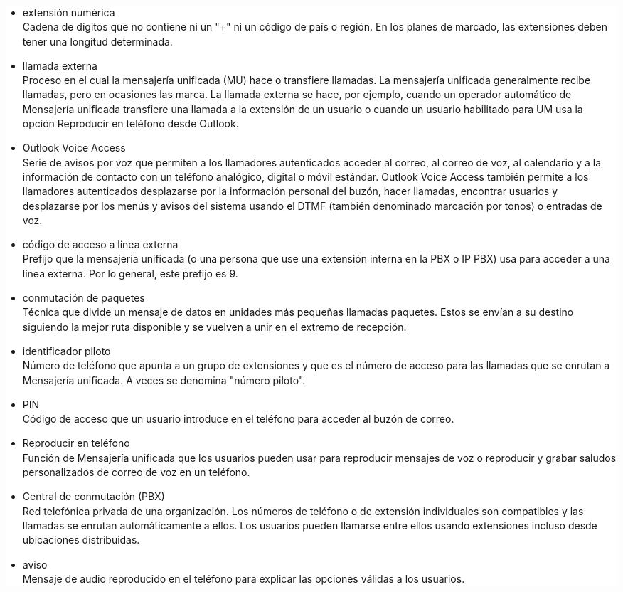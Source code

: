 

  - extensión numérica  
    Cadena de dígitos que no contiene ni un "+" ni un código de país o región. En los planes de marcado, las extensiones deben tener una longitud determinada.



  - llamada externa  
    Proceso en el cual la mensajería unificada (MU) hace o transfiere llamadas. La mensajería unificada generalmente recibe llamadas, pero en ocasiones las marca. La llamada externa se hace, por ejemplo, cuando un operador automático de Mensajería unificada transfiere una llamada a la extensión de un usuario o cuando un usuario habilitado para UM usa la opción Reproducir en teléfono desde Outlook.



  - Outlook Voice Access  
    Serie de avisos por voz que permiten a los llamadores autenticados acceder al correo, al correo de voz, al calendario y a la información de contacto con un teléfono analógico, digital o móvil estándar. Outlook Voice Access también permite a los llamadores autenticados desplazarse por la información personal del buzón, hacer llamadas, encontrar usuarios y desplazarse por los menús y avisos del sistema usando el DTMF (también denominado marcación por tonos) o entradas de voz.



  - código de acceso a línea externa  
    Prefijo que la mensajería unificada (o una persona que use una extensión interna en la PBX o IP PBX) usa para acceder a una línea externa. Por lo general, este prefijo es 9.



  - conmutación de paquetes  
    Técnica que divide un mensaje de datos en unidades más pequeñas llamadas paquetes. Estos se envían a su destino siguiendo la mejor ruta disponible y se vuelven a unir en el extremo de recepción.



  - identificador piloto  
    Número de teléfono que apunta a un grupo de extensiones y que es el número de acceso para las llamadas que se enrutan a Mensajería unificada. A veces se denomina "número piloto".



  - PIN  
    Código de acceso que un usuario introduce en el teléfono para acceder al buzón de correo.



  - Reproducir en teléfono  
    Función de Mensajería unificada que los usuarios pueden usar para reproducir mensajes de voz o reproducir y grabar saludos personalizados de correo de voz en un teléfono.



  - Central de conmutación (PBX)  
    Red telefónica privada de una organización. Los números de teléfono o de extensión individuales son compatibles y las llamadas se enrutan automáticamente a ellos. Los usuarios pueden llamarse entre ellos usando extensiones incluso desde ubicaciones distribuidas.



  - aviso  
    Mensaje de audio reproducido en el teléfono para explicar las opciones válidas a los usuarios.

